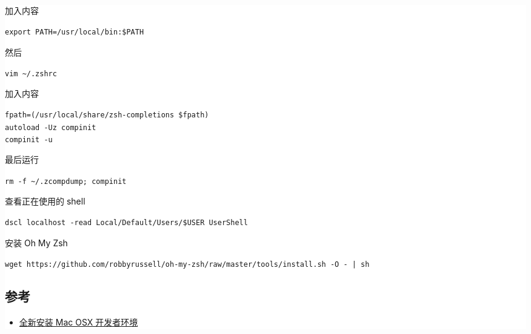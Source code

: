 加入内容

```plain
export PATH=/usr/local/bin:$PATH
```

然后
    
```plain
vim ~/.zshrc
```
    
加入内容

```plain
fpath=(/usr/local/share/zsh-completions $fpath)
autoload -Uz compinit
compinit -u
```
    
最后运行

```plain
rm -f ~/.zcompdump; compinit
```

查看正在使用的 shell

```plain
dscl localhost -read Local/Default/Users/$USER UserShell
```
    
安装 Oh My Zsh

```plain
wget https://github.com/robbyrussell/oh-my-zsh/raw/master/tools/install.sh -O - | sh
```
    
## 参考

- [全新安装 Mac OSX 开发者环境](http://segmentfault.com/blog/fish/1190000000606752)



